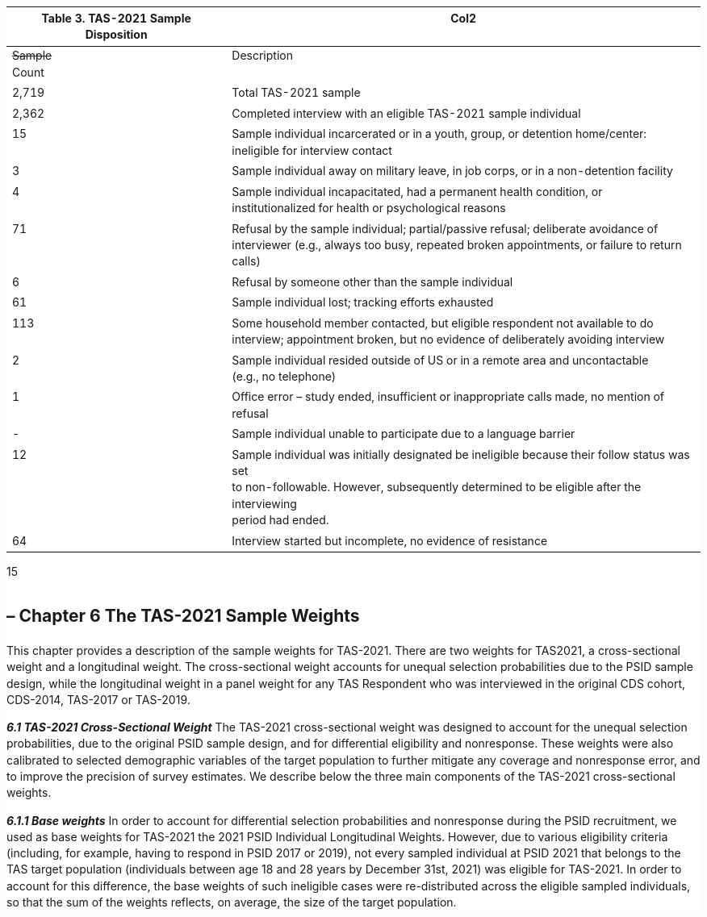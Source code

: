 |Table 3. TAS-2021 Sample Disposition|Col2|
|---|---|
|~~Sample~~<br>Count|Description|
|2,719|Total TAS-2021 sample|
|2,362|Completed interview with an eligible TAS-2021 sample individual|
|15|Sample individual incarcerated or in a youth, group, or detention home/center:<br>ineligible for interview contact|
|3|Sample individual away on military leave, in job corps, or in a non-detention facility|
|4|Sample individual incapacitated, had a permanent health condition, or<br>institutionalized for health or psychological reasons|
|71|Refusal by the sample individual; partial/passive refusal; deliberate avoidance of<br>interviewer (e.g., always too busy, repeated broken appointments, or failure to return<br>calls)|
|6|Refusal by someone other than the sample individual|
|61|Sample individual lost; tracking efforts exhausted|
|113|Some household member contacted, but eligible respondent not available to do<br>interview; appointment broken, but no evidence of deliberately avoiding interview|
|2|Sample individual resided outside of US or in a remote area and uncontactable<br>(e.g., no telephone)|
|1|Office error – study ended, insufficient or inappropriate calls made, no mention of refusal|
|-|Sample individual unable to participate due to a language barrier|
|12|Sample individual was initially designated be ineligible because their follow status was set<br>to non-followable. However, subsequently determined to be eligible after the interviewing<br>period had ended.|
|64|Interview started but incomplete, no evidence of resistance|



15


## **–** **Chapter 6 The TAS-2021 Sample Weights**

This chapter provides a description of the sample weights for TAS-2021. There are two weights for TAS2021, a cross-sectional weight and a longitudinal weight. The cross-sectional weight accounts for unequal
selection probabilities due to the PSID sample design, while the longitudinal weight in a panel weight for
any TAS Respondent who was interviewed in the original CDS cohort, CDS-2014, TAS-2017 or TAS-2019.

_**6.1 TAS-2021 Cross-Sectional Weight**_
The TAS-2021 cross-sectional weight was designed to account for the unequal selection probabilities, due
to the original PSID sample design, and for differential eligibility and nonresponse. These weights were
also calibrated to selected demographic variables of the target population to further mitigate any
coverage and nonresponse error, and to improve the precision of survey estimates. We describe below the
three main components of the TAS-2021 cross-sectional weights.

_**6.1.1 Base weights**_
In order to account for differential selection probabilities and nonresponse during the PSID recruitment,
we used as base weights for TAS-2021 the 2021 PSID Individual Longitudinal Weights. However, due to
various eligibility criteria (including, for example, having to respond in PSID 2017 or 2019), not every
sampled individual at PSID 2021 that belongs to the TAS target population (individuals between age 18
and 28 years by December 31st, 2021) was eligible for TAS-2021. In order to account for this difference,
the base weights of such ineligible cases were re-distributed across the eligible sampled individuals, so
that the sum of the weights reflects, on average, the size of the target population.

